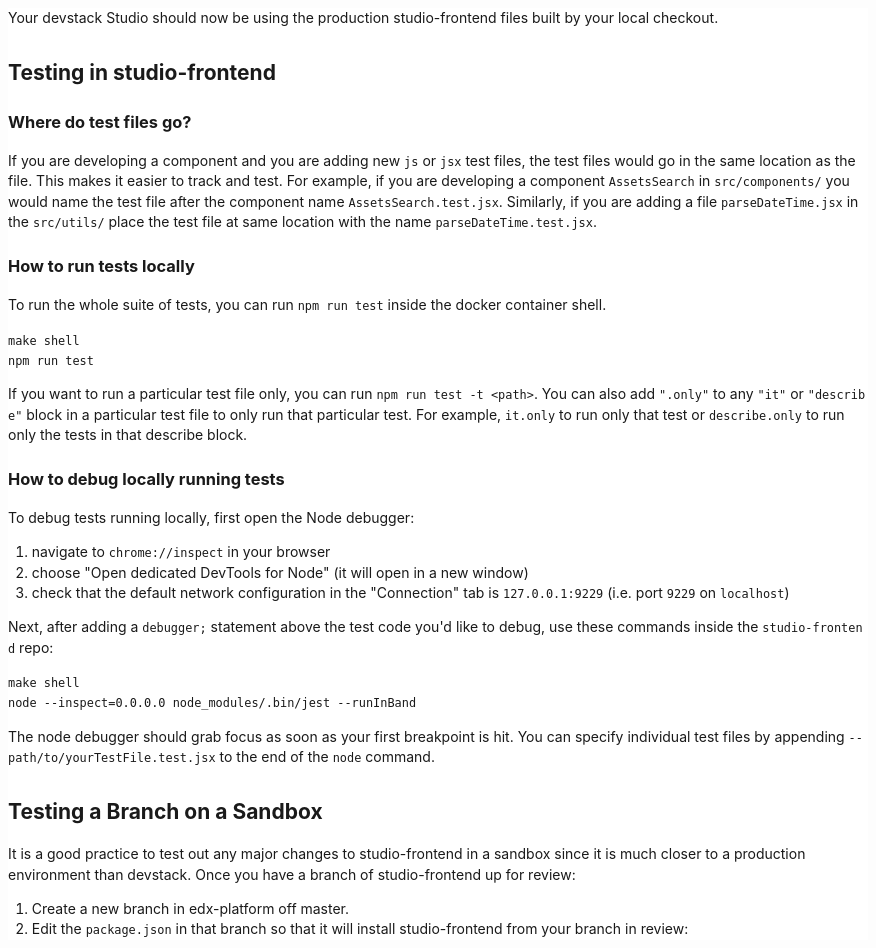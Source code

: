 Your devstack Studio should now be using the production studio-frontend files
built by your local checkout.

## Testing in studio-frontend

### Where do test files go?
If you are developing a component and you are adding new `js` or `jsx` test files,
the test files would go in the same location as the file. This makes it easier
to track and test. For example, if you are developing a component `AssetsSearch`
in `src/components/` you would name the test file after the component name
`AssetsSearch.test.jsx`. Similarly, if you are adding a file
`parseDateTime.jsx` in the `src/utils/` place the test file at same location with
the name `parseDateTime.test.jsx`.

### How to run tests locally
To run the whole suite of tests, you can run `npm run test` inside the docker container shell.
```
make shell
npm run test
```
If you want to run a particular test file only, you can run `npm run test -t <path>`.
You can also add `".only"` to any `"it"` or `"describe"` block in a particular test
file to only run that particular test. For example, `it.only` to run only that test
or `describe.only` to run only the tests in that describe block.

### How to debug locally running tests
To debug tests running locally, first open the Node debugger:

1) navigate to `chrome://inspect` in your browser
2) choose "Open dedicated DevTools for Node" (it will open in a new window)
3) check that the default network configuration in the "Connection" tab is `127.0.0.1:9229` (i.e. port `9229` on `localhost`)

Next, after adding a `debugger;` statement above the test code you'd like to debug, use these commands inside the `studio-frontend` repo:
```
make shell
node --inspect=0.0.0.0 node_modules/.bin/jest --runInBand
```
The node debugger should grab focus as soon as your first breakpoint is hit. You can specify individual test files by appending `-- path/to/yourTestFile.test.jsx` to the end of the `node` command.

## Testing a Branch on a Sandbox

It is a good practice to test out any major changes to studio-frontend in a
sandbox since it is much closer to a production environment than devstack. Once
you have a branch of studio-frontend up for review:

1. Create a new branch in edx-platform off master.
2. Edit the `package.json` in that branch so that it will install
   studio-frontend from your branch in review:
